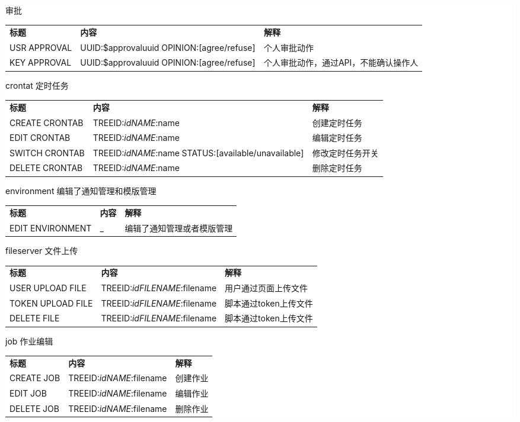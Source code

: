 审批

|   |   |   |
|---|---|---|
|**标题**|**内容**|**解释**|
|USR APPROVAL|UUID:$approvaluuid OPINION:[agree/refuse]|个人审批动作|
|KEY APPROVAL|UUID:$approvaluuid OPINION:[agree/refuse]|个人审批动作，通过API，不能确认操作人|

crontat 定时任务

|   |   |   |
|---|---|---|
|**标题**|**内容**|**解释**|
|CREATE CRONTAB|TREEID:$id NAME:$name|创建定时任务|
|EDIT CRONTAB|TREEID:$id NAME:$name|编辑定时任务|
|SWITCH CRONTAB|TREEID:$id NAME:$name STATUS:[available/unavailable]|修改定时任务开关|
|DELETE CRONTAB|TREEID:$id NAME:$name|删除定时任务|

environment 编辑了通知管理和模版管理

|   |   |   |
|---|---|---|
|**标题**|**内容**|**解释**|
|EDIT ENVIRONMENT|_|编辑了通知管理或者模版管理|

fileserver 文件上传

|   |   |   |
|---|---|---|
|**标题**|**内容**|**解释**|
|USER UPLOAD FILE|TREEID:$id FILENAME:$filename|用户通过页面上传文件|
|TOKEN UPLOAD FILE|TREEID:$id FILENAME:$filename|脚本通过token上传文件|
|DELETE FILE|TREEID:$id FILENAME:$filename|脚本通过token上传文件|

job 作业编辑

|   |   |   |
|---|---|---|
|**标题**|**内容**|**解释**|
|CREATE JOB|TREEID:$id NAME:$filename|创建作业|
|EDIT JOB|TREEID:$id NAME:$filename|编辑作业|
|DELETE JOB|TREEID:$id NAME:$filename|删除作业|
